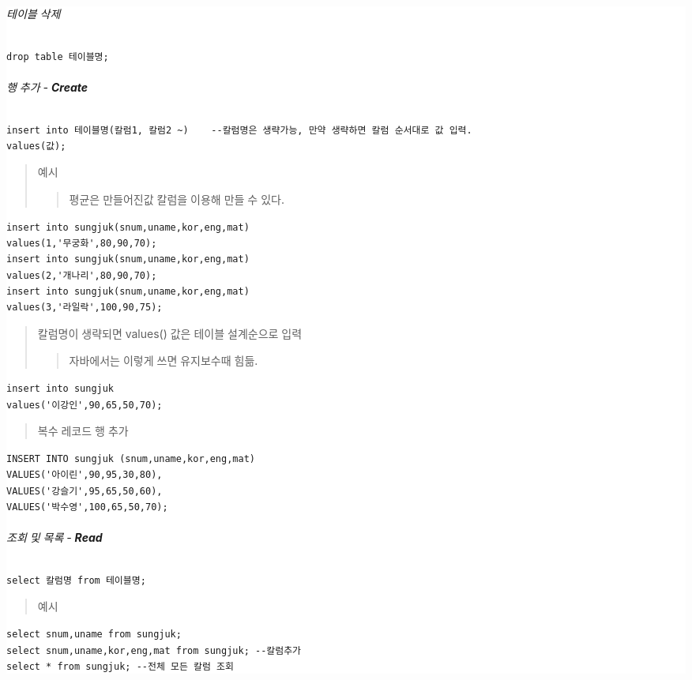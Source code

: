 

###### 테이블 삭제

```
drop table 테이블명;
```



###### 행 추가 - **Create**

```
insert into 테이블명(칼럼1, 칼럼2 ~)	--칼럼명은 생략가능, 만약 생략하면 칼럼 순서대로 값 입력.
values(값);
```

> 예시
>
> > 평균은 만들어진값 칼럼을 이용해 만들 수 있다.

```
insert into sungjuk(snum,uname,kor,eng,mat)
values(1,'무궁화',80,90,70);
insert into sungjuk(snum,uname,kor,eng,mat)
values(2,'개나리',80,90,70);
insert into sungjuk(snum,uname,kor,eng,mat)
values(3,'라일락',100,90,75);
```

> 칼럼명이 생략되면 values() 값은 테이블 설계순으로 입력
>
> > 자바에서는 이렇게 쓰면 유지보수때 힘듦.

```
insert into sungjuk
values('이강인',90,65,50,70);
```

> 복수 레코드 행 추가

```
INSERT INTO sungjuk (snum,uname,kor,eng,mat)
VALUES('아이린',90,95,30,80),
VALUES('강슬기',95,65,50,60),
VALUES('박수영',100,65,50,70);
```



###### 조회 및 목록 - **Read**

```
select 칼럼명 from 테이블명;
```

> 예시

```
select snum,uname from sungjuk;
select snum,uname,kor,eng,mat from sungjuk; --칼럼추가
select * from sungjuk; --전체 모든 칼럼 조회
```
